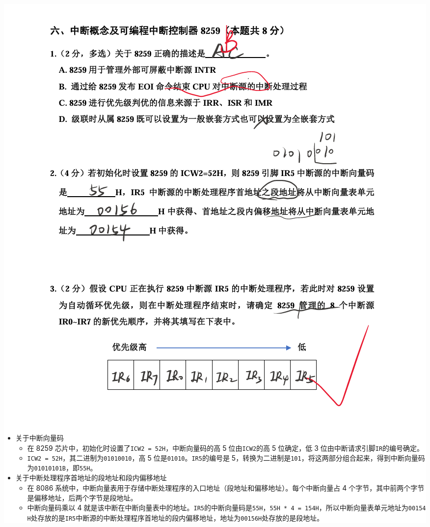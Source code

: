 ![image-20250107165141240](微机原理学习笔记.assets/image-20250107165141240-1736239902448-247.png)

- 关于中断向量码
  - 在 8259 芯片中，初始化时设置了`ICW2 = 52H`，中断向量码的高 5 位由`ICW2`的高 5 位确定，低 3 位由中断请求引脚`IR`的编号确定。
  - `ICW2 = 52H`，其二进制为`01010010`，高 5 位是`01010`。`IR5`的编号是 5，转换为二进制是`101`，将这两部分组合起来，得到中断向量码为`01010101B`，即`55H`。
- 关于中断处理程序首地址的段地址和段内偏移地址
  - 在 8086 系统中，中断向量表用于存储中断处理程序的入口地址（段地址和偏移地址）。每个中断向量占 4 个字节，其中前两个字节是偏移地址，后两个字节是段地址。
  - 中断向量码乘以 4 就是该中断在中断向量表中的地址。`IR5`的中断向量码是`55H`，`55H * 4 = 154H`，所以中断向量表单元地址为`00154H`处存放的是`IR5`中断源的中断处理程序首地址的段内偏移地址，地址为`00156H`处存放的是段地址。
